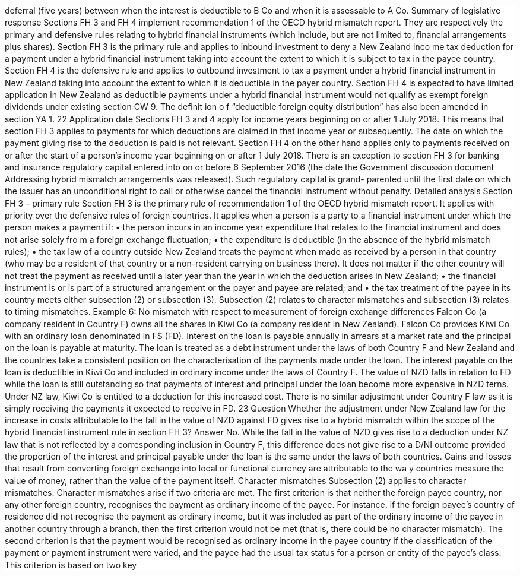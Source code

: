 deferral (five years) between when the interest is deductible to B Co and when it is assessable to A Co. Summary of legislative response Sections FH 3 and FH 4 implement recommendation 1 of the OECD hybrid mismatch report. They are respectively the primary and defensive rules relating to hybrid financial instruments (which include, but are not limited to, financial arrangements plus shares). Section FH 3 is the primary rule and applies to inbound investment to deny a New Zealand inco me tax deduction for a payment under a hybrid financial instrument taking into account the extent to which it is subject to tax in the payee country. Section FH 4 is the defensive rule and applies to outbound investment to tax a payment under a hybrid financial instrument in New Zealand taking into account the extent to which it is deductible in the payer country. Section FH 4 is expected to have limited application in New Zealand as deductible payments under a hybrid financial instrument would not qualify as exempt foreign dividends under existing section CW 9. The definit ion o f “deductible foreign equity distribution” has also been amended in section YA 1. 22 Application date Sections FH 3 and 4 apply for income years beginning on or after 1 July 2018. This means that section FH 3 applies to payments for which deductions are claimed in that income year or subsequently. The date on which the payment giving rise to the deduction is paid is not relevant. Section FH 4 on the other hand applies only to payments received on or after the start of a person’s income year beginning on or after 1 July 2018. There is an exception to section FH 3 for banking and insurance regulatory capital entered into on or before 6 September 2016 (the date the Government discussion document Addressing hybrid mismatch arrangements was released). Such regulatory capital is grand- parented until the first date on which the issuer has an unconditional right to call or otherwise cancel the financial instrument without penalty. Detailed analysis Section FH 3 – primary rule Section FH 3 is the primary rule of recommendation 1 of the OECD hybrid mismatch report. It applies with priority over the defensive rules of foreign countries. It applies when a person is a party to a financial instrument under which the person makes a payment if: • the person incurs in an income year expenditure that relates to the financial instrument and does not arise solely fro m a foreign exchange fluctuation; • the expenditure is deductible (in the absence of the hybrid mismatch rules); • the tax law of a country outside New Zealand treats the payment when made as received by a person in that country (who may be a resident of that country or a non-resident carrying on business there). It does not matter if the other country will not treat the payment as received until a later year than the year in which the deduction arises in New Zealand; • the financial instrument is or is part of a structured arrangement or the payer and payee are related; and • the tax treatment of the payee in its country meets either subsection (2) or subsection (3). Subsection (2) relates to character mismatches and subsection (3) relates to timing mismatches. Example 6: No mismatch with respect to measurement of foreign exchange differences Falcon Co (a company resident in Country F) owns all the shares in Kiwi Co (a company resident in New Zealand). Falcon Co provides Kiwi Co with an ordinary loan denominated in F$ (FD). Interest on the loan is payable annually in arrears at a market rate and the principal on the loan is payable at maturity. The loan is treated as a debt instrument under the laws of both Country F and New Zealand and the countries take a consistent position on the characterisation of the payments made under the loan. The interest payable on the loan is deductible in Kiwi Co and included in ordinary income under the laws of Country F. The value of NZD falls in relation to FD while the loan is still outstanding so that payments of interest and principal under the loan become more expensive in NZD terns. Under NZ law, Kiwi Co is entitled to a deduction for this increased cost. There is no similar adjustment under Country F law as it is simply receiving the payments it expected to receive in FD. 23 Question Whether the adjustment under New Zealand law for the increase in costs attributable to the fall in the value of NZD against FD gives rise to a hybrid mismatch within the scope of the hybrid financial instrument rule in section FH 3? Answer No. While the fall in the value of NZD gives rise to a deduction under NZ law that is not reflected by a corresponding inclusion in Country F, this difference does not give rise to a D/NI outcome provided the proportion of the interest and principal payable under the loan is the same under the laws of both countries. Gains and losses that result from converting foreign exchange into local or functional currency are attributable to the wa y countries measure the value of money, rather than the value of the payment itself. Character mismatches Subsection (2) applies to character mismatches. Character mismatches arise if two criteria are met. The first criterion is that neither the foreign payee country, nor any other foreign country, recognises the payment as ordinary income of the payee. For instance, if the foreign payee’s country of residence did not recognise the payment as ordinary income, but it was included as part of the ordinary income of the payee in another country through a branch, then the first criterion would not be met (that is, there could be no character mismatch). The second criterion is that the payment would be recognised as ordinary income in the payee country if the classification of the payment or payment instrument were varied, and the payee had the usual tax status for a person or entity of the payee’s class. This criterion is based on two key